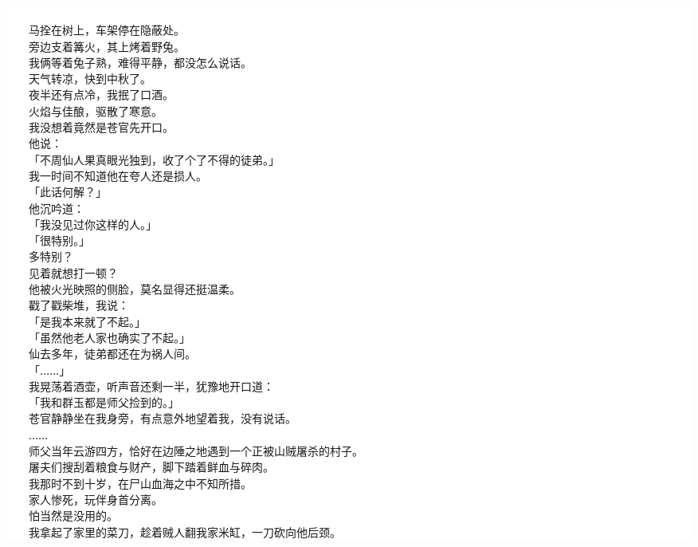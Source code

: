 <br>   
&emsp;&emsp;马拴在树上，车架停在隐蔽处。  
<br>   
&emsp;&emsp;旁边支着篝火，其上烤着野兔。  
<br>   
&emsp;&emsp;我俩等着兔子熟，难得平静，都没怎么说话。  
<br>   
&emsp;&emsp;天气转凉，快到中秋了。  
<br>   
&emsp;&emsp;夜半还有点冷，我抿了口酒。  
<br>   
&emsp;&emsp;火焰与佳酿，驱散了寒意。  
<br>   
&emsp;&emsp;我没想着竟然是苍官先开口。  
<br>   
&emsp;&emsp;他说：  
<br>   
&emsp;&emsp;「不周仙人果真眼光独到，收了个了不得的徒弟。」  
<br>   
&emsp;&emsp;我一时间不知道他在夸人还是损人。  
<br>   
&emsp;&emsp;「此话何解？」  
<br>   
&emsp;&emsp;他沉吟道：  
<br>   
&emsp;&emsp;「我没见过你这样的人。」  
<br>   
&emsp;&emsp;「很特别。」  
<br>   
&emsp;&emsp;多特别？  
<br>   
&emsp;&emsp;见着就想打一顿？  
<br>   
&emsp;&emsp;他被火光映照的侧脸，莫名显得还挺温柔。  
<br>   
&emsp;&emsp;戳了戳柴堆，我说：  
<br>   
&emsp;&emsp;「是我本来就了不起。」  
<br>   
&emsp;&emsp;「虽然他老人家也确实了不起。」  
<br>   
&emsp;&emsp;仙去多年，徒弟都还在为祸人间。  
<br>   
&emsp;&emsp;「……」  
<br>   
&emsp;&emsp;我晃荡着酒壶，听声音还剩一半，犹豫地开口道：  
<br>   
&emsp;&emsp;「我和群玉都是师父捡到的。」  
<br>   
&emsp;&emsp;苍官静静坐在我身旁，有点意外地望着我，没有说话。  
<br>   
&emsp;&emsp;……  
<br>   
&emsp;&emsp;师父当年云游四方，恰好在边陲之地遇到一个正被山贼屠杀的村子。  
<br>   
&emsp;&emsp;屠夫们搜刮着粮食与财产，脚下踏着鲜血与碎肉。  
<br>   
&emsp;&emsp;我那时不到十岁，在尸山血海之中不知所措。  
<br>   
&emsp;&emsp;家人惨死，玩伴身首分离。  
<br>   
&emsp;&emsp;怕当然是没用的。  
<br>   
&emsp;&emsp;我拿起了家里的菜刀，趁着贼人翻我家米缸，一刀砍向他后颈。  